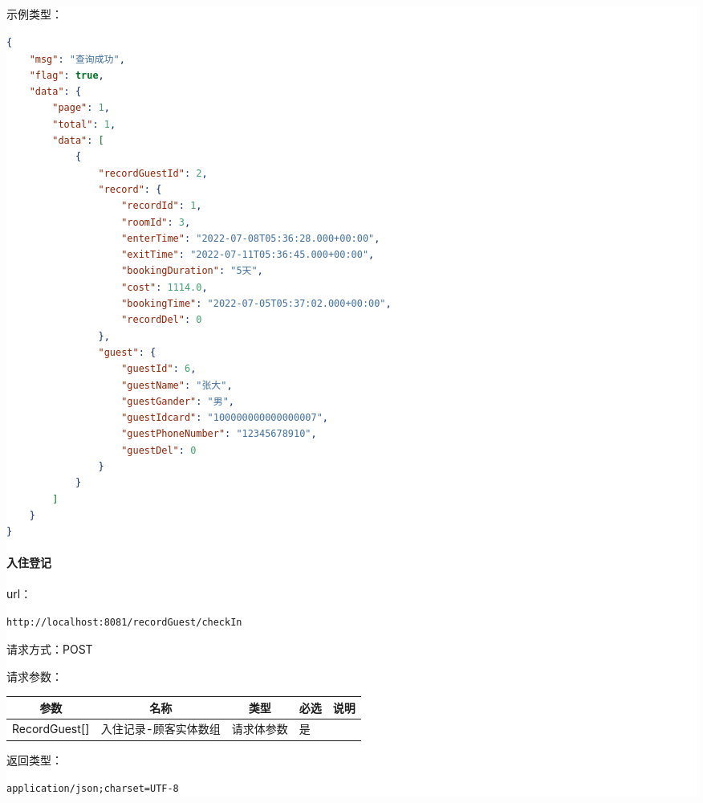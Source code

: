 示例类型：

```json
{
    "msg": "查询成功",
    "flag": true,
    "data": {
        "page": 1,
        "total": 1,
        "data": [
            {
                "recordGuestId": 2,
                "record": {
                    "recordId": 1,
                    "roomId": 3,
                    "enterTime": "2022-07-08T05:36:28.000+00:00",
                    "exitTime": "2022-07-11T05:36:45.000+00:00",
                    "bookingDuration": "5天",
                    "cost": 1114.0,
                    "bookingTime": "2022-07-05T05:37:02.000+00:00",
                    "recordDel": 0
                },
                "guest": {
                    "guestId": 6,
                    "guestName": "张大",
                    "guestGander": "男",
                    "guestIdcard": "100000000000000007",
                    "guestPhoneNumber": "12345678910",
                    "guestDel": 0
                }
            }
        ]
    }
}
```

#### 入住登记

url：

```
http://localhost:8081/recordGuest/checkIn
```

请求方式：POST

请求参数：

| 参数          | 名称                  | 类型       | 必选 | 说明 |
| ------------- | --------------------- | ---------- | ---- | ---- |
| RecordGuest[] | 入住记录-顾客实体数组 | 请求体参数 | 是   |      |

返回类型：

```
application/json;charset=UTF-8
```
